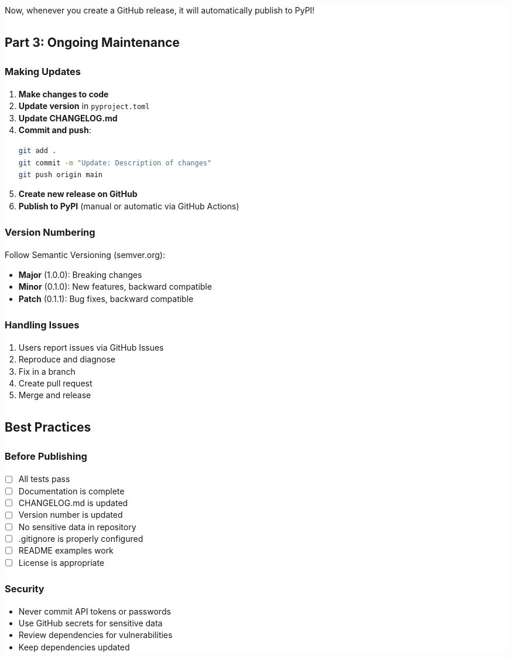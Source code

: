 Now, whenever you create a GitHub release, it will automatically publish to PyPI!

## Part 3: Ongoing Maintenance

### Making Updates

1. **Make changes to code**
2. **Update version** in `pyproject.toml`
3. **Update CHANGELOG.md**
4. **Commit and push**:
   ```bash
   git add .
   git commit -m "Update: Description of changes"
   git push origin main
   ```
5. **Create new release on GitHub**
6. **Publish to PyPI** (manual or automatic via GitHub Actions)

### Version Numbering

Follow Semantic Versioning (semver.org):
- **Major** (1.0.0): Breaking changes
- **Minor** (0.1.0): New features, backward compatible
- **Patch** (0.1.1): Bug fixes, backward compatible

### Handling Issues

1. Users report issues via GitHub Issues
2. Reproduce and diagnose
3. Fix in a branch
4. Create pull request
5. Merge and release

## Best Practices

### Before Publishing

- [ ] All tests pass
- [ ] Documentation is complete
- [ ] CHANGELOG.md is updated
- [ ] Version number is updated
- [ ] No sensitive data in repository
- [ ] .gitignore is properly configured
- [ ] README examples work
- [ ] License is appropriate

### Security

- Never commit API tokens or passwords
- Use GitHub secrets for sensitive data
- Review dependencies for vulnerabilities
- Keep dependencies updated
